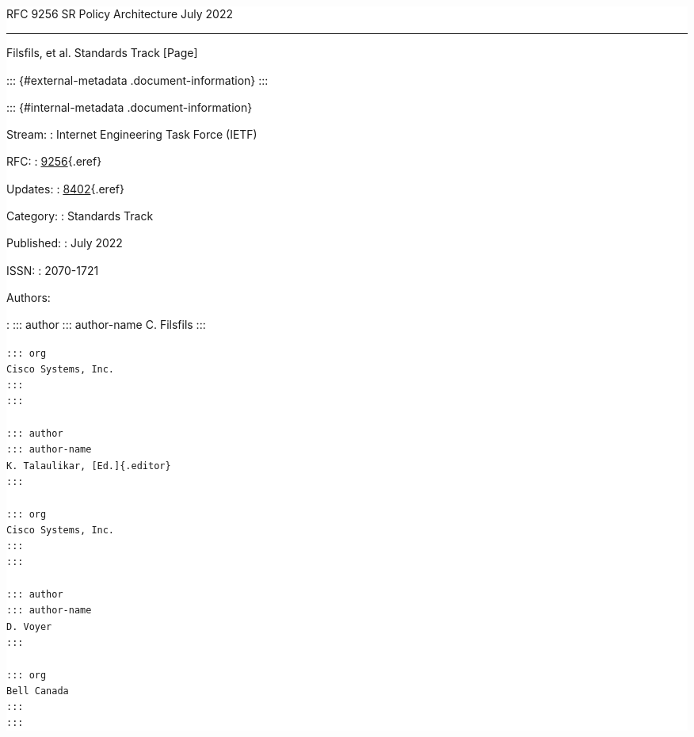   RFC 9256           SR Policy Architecture   July 2022
  ------------------ ------------------------ -----------
  Filsfils, et al.   Standards Track          \[Page\]

::: {#external-metadata .document-information}
:::

::: {#internal-metadata .document-information}

Stream:
:   Internet Engineering Task Force (IETF)

RFC:
:   [9256](https://www.rfc-editor.org/rfc/rfc9256){.eref}

Updates:
:   [8402](https://www.rfc-editor.org/rfc/rfc8402){.eref}

Category:
:   Standards Track

Published:
:   July 2022

ISSN:
:   2070-1721

Authors:

:   ::: author
    ::: author-name
    C. Filsfils
    :::

    ::: org
    Cisco Systems, Inc.
    :::
    :::

    ::: author
    ::: author-name
    K. Talaulikar, [Ed.]{.editor}
    :::

    ::: org
    Cisco Systems, Inc.
    :::
    :::

    ::: author
    ::: author-name
    D. Voyer
    :::

    ::: org
    Bell Canada
    :::
    :::
